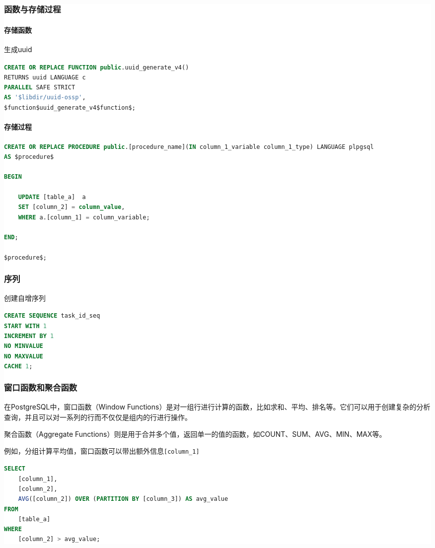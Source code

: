### 函数与存储过程


#### 存储函数

生成uuid
```sql
CREATE OR REPLACE FUNCTION public.uuid_generate_v4()
RETURNS uuid LANGUAGE c
PARALLEL SAFE STRICT
AS '$libdir/uuid-ossp', 
$function$uuid_generate_v4$function$;
```


#### 存储过程

```sql
CREATE OR REPLACE PROCEDURE public.[procedure_name](IN column_1_variable column_1_type) LANGUAGE plpgsql
AS $procedure$

BEGIN 

	UPDATE [table_a]  a
	SET [column_2] = column_value,
	WHERE a.[column_1] = column_variable;

END;

$procedure$;
```

### 序列

创建自增序列
```sql
CREATE SEQUENCE task_id_seq
START WITH 1
INCREMENT BY 1
NO MINVALUE
NO MAXVALUE
CACHE 1;
```


### 窗口函数和聚合函数

在PostgreSQL中，窗口函数（Window Functions）是对一组行进行计算的函数，比如求和、平均、排名等。它们可以用于创建复杂的分析查询，并且可以对一系列的行而不仅仅是组内的行进行操作。

聚合函数（Aggregate Functions）则是用于合并多个值，返回单一的值的函数，如COUNT、SUM、AVG、MIN、MAX等。

例如，分组计算平均值，窗口函数可以带出额外信息`[column_1]`
```sql
SELECT
    [column_1],
    [column_2],
    AVG([column_2]) OVER (PARTITION BY [column_3]) AS avg_value
FROM
    [table_a]    
WHERE
    [column_2] > avg_value;
```
